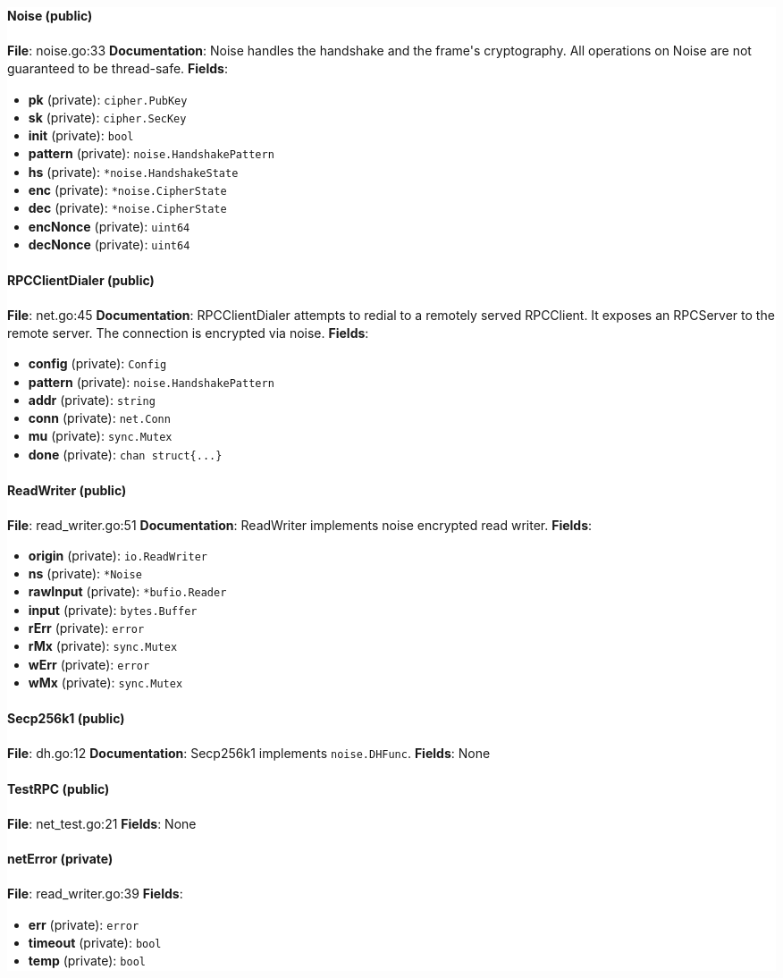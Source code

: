 #### Noise (public)
**File**: noise.go:33
**Documentation**: Noise handles the handshake and the frame's cryptography. All operations on Noise are not guaranteed to be thread-safe.
**Fields**:
- **pk** (private): `cipher.PubKey`
- **sk** (private): `cipher.SecKey`
- **init** (private): `bool`
- **pattern** (private): `noise.HandshakePattern`
- **hs** (private): `*noise.HandshakeState`
- **enc** (private): `*noise.CipherState`
- **dec** (private): `*noise.CipherState`
- **encNonce** (private): `uint64`
- **decNonce** (private): `uint64`

#### RPCClientDialer (public)
**File**: net.go:45
**Documentation**: RPCClientDialer attempts to redial to a remotely served RPCClient. It exposes an RPCServer to the remote server. The connection is encrypted via noise.
**Fields**:
- **config** (private): `Config`
- **pattern** (private): `noise.HandshakePattern`
- **addr** (private): `string`
- **conn** (private): `net.Conn`
- **mu** (private): `sync.Mutex`
- **done** (private): `chan struct{...}`

#### ReadWriter (public)
**File**: read_writer.go:51
**Documentation**: ReadWriter implements noise encrypted read writer.
**Fields**:
- **origin** (private): `io.ReadWriter`
- **ns** (private): `*Noise`
- **rawInput** (private): `*bufio.Reader`
- **input** (private): `bytes.Buffer`
- **rErr** (private): `error`
- **rMx** (private): `sync.Mutex`
- **wErr** (private): `error`
- **wMx** (private): `sync.Mutex`

#### Secp256k1 (public)
**File**: dh.go:12
**Documentation**: Secp256k1 implements `noise.DHFunc`.
**Fields**: None

#### TestRPC (public)
**File**: net_test.go:21
**Fields**: None

#### netError (private)
**File**: read_writer.go:39
**Fields**:
- **err** (private): `error`
- **timeout** (private): `bool`
- **temp** (private): `bool`
